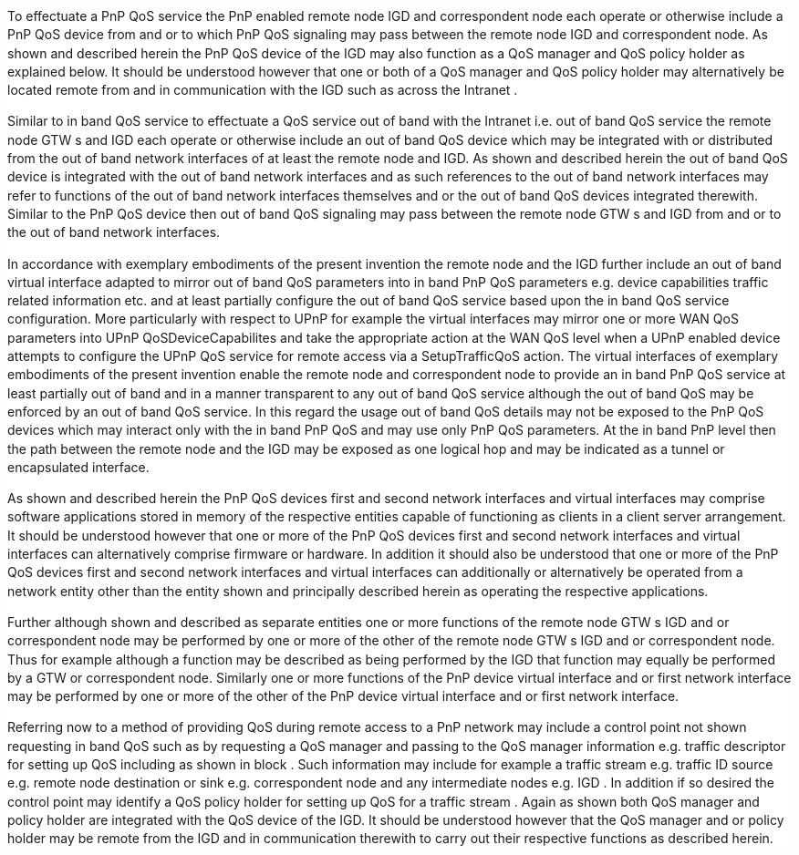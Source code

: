 To effectuate a PnP QoS service the PnP enabled remote node IGD and correspondent node each operate or otherwise include a PnP QoS device from and or to which PnP QoS signaling may pass between the remote node IGD and correspondent node. As shown and described herein the PnP QoS device of the IGD may also function as a QoS manager and QoS policy holder as explained below. It should be understood however that one or both of a QoS manager and QoS policy holder may alternatively be located remote from and in communication with the IGD such as across the Intranet .

Similar to in band QoS service to effectuate a QoS service out of band with the Intranet i.e. out of band QoS service the remote node GTW s and IGD each operate or otherwise include an out of band QoS device which may be integrated with or distributed from the out of band network interfaces of at least the remote node and IGD. As shown and described herein the out of band QoS device is integrated with the out of band network interfaces and as such references to the out of band network interfaces may refer to functions of the out of band network interfaces themselves and or the out of band QoS devices integrated therewith. Similar to the PnP QoS device then out of band QoS signaling may pass between the remote node GTW s and IGD from and or to the out of band network interfaces.

In accordance with exemplary embodiments of the present invention the remote node and the IGD further include an out of band virtual interface adapted to mirror out of band QoS parameters into in band PnP QoS parameters e.g. device capabilities traffic related information etc. and at least partially configure the out of band QoS service based upon the in band QoS service configuration. More particularly with respect to UPnP for example the virtual interfaces may mirror one or more WAN QoS parameters into UPnP QoSDeviceCapabilites and take the appropriate action at the WAN QoS level when a UPnP enabled device attempts to configure the UPnP QoS service for remote access via a SetupTrafficQoS action. The virtual interfaces of exemplary embodiments of the present invention enable the remote node and correspondent node to provide an in band PnP QoS service at least partially out of band and in a manner transparent to any out of band QoS service although the out of band QoS may be enforced by an out of band QoS service. In this regard the usage out of band QoS details may not be exposed to the PnP QoS devices which may interact only with the in band PnP QoS and may use only PnP QoS parameters. At the in band PnP level then the path between the remote node and the IGD may be exposed as one logical hop and may be indicated as a tunnel or encapsulated interface.

As shown and described herein the PnP QoS devices first and second network interfaces and virtual interfaces may comprise software applications stored in memory of the respective entities capable of functioning as clients in a client server arrangement. It should be understood however that one or more of the PnP QoS devices first and second network interfaces and virtual interfaces can alternatively comprise firmware or hardware. In addition it should also be understood that one or more of the PnP QoS devices first and second network interfaces and virtual interfaces can additionally or alternatively be operated from a network entity other than the entity shown and principally described herein as operating the respective applications.

Further although shown and described as separate entities one or more functions of the remote node GTW s IGD and or correspondent node may be performed by one or more of the other of the remote node GTW s IGD and or correspondent node. Thus for example although a function may be described as being performed by the IGD that function may equally be performed by a GTW or correspondent node. Similarly one or more functions of the PnP device virtual interface and or first network interface may be performed by one or more of the other of the PnP device virtual interface and or first network interface.

Referring now to a method of providing QoS during remote access to a PnP network may include a control point not shown requesting in band QoS such as by requesting a QoS manager and passing to the QoS manager information e.g. traffic descriptor for setting up QoS including as shown in block . Such information may include for example a traffic stream e.g. traffic ID source e.g. remote node destination or sink e.g. correspondent node and any intermediate nodes e.g. IGD . In addition if so desired the control point may identify a QoS policy holder for setting up QoS for a traffic stream . Again as shown both QoS manager and policy holder are integrated with the QoS device of the IGD. It should be understood however that the QoS manager and or policy holder may be remote from the IGD and in communication therewith to carry out their respective functions as described herein.
